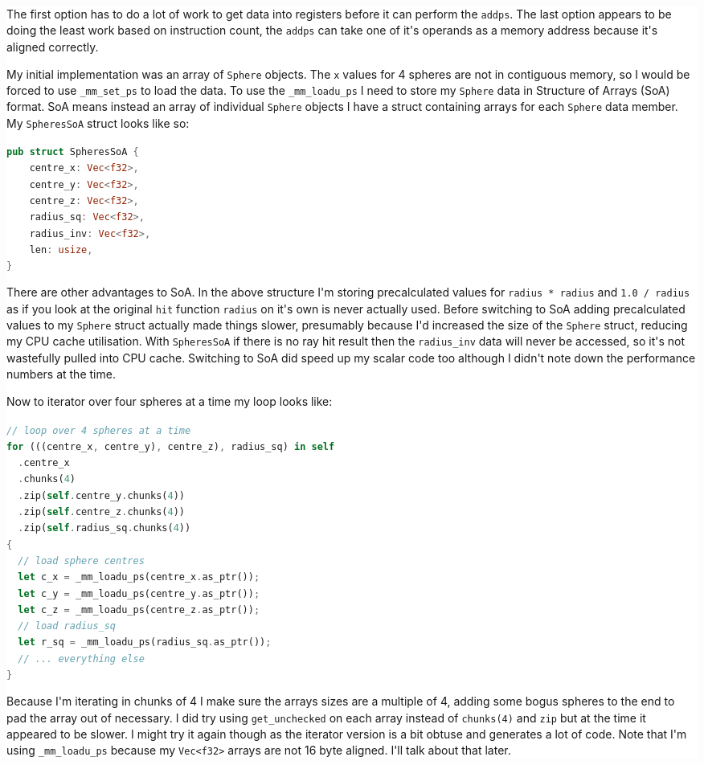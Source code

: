 The first option has to do a lot of work to get data into registers before it can perform the `addps`. The last option appears to be doing the least work based on instruction count, the `addps` can take one of it's operands as a memory address because it's aligned correctly. 

My initial implementation was an array of `Sphere` objects. The `x` values for 4 spheres are not in contiguous memory, so I would be forced to use `_mm_set_ps` to load the data.  To use the `_mm_loadu_ps` I need to store my `Sphere` data in Structure of Arrays (SoA) format. SoA means instead an array of individual `Sphere` objects I have a struct containing arrays for each `Sphere` data member. My `SpheresSoA` struct looks like so:

```rust
pub struct SpheresSoA {
    centre_x: Vec<f32>,
    centre_y: Vec<f32>,
    centre_z: Vec<f32>,
    radius_sq: Vec<f32>,
    radius_inv: Vec<f32>,
    len: usize,
}
```

There are other advantages to SoA. In the above structure I'm storing precalculated values for `radius * radius` and `1.0 / radius` as if you look at the original `hit` function `radius` on it's own is never actually used. Before switching to SoA adding precalculated values to my `Sphere` struct actually made things slower, presumably because I'd increased the size of the `Sphere` struct, reducing my CPU cache utilisation. With `SpheresSoA` if there is no ray hit result then the `radius_inv` data will never be accessed, so it's not wastefully pulled into CPU cache. Switching to SoA did speed up my scalar code too although I didn't note down the performance numbers at the time.

Now to iterator over four spheres at a time my loop looks like:

```rust
// loop over 4 spheres at a time
for (((centre_x, centre_y), centre_z), radius_sq) in self
  .centre_x
  .chunks(4)
  .zip(self.centre_y.chunks(4))
  .zip(self.centre_z.chunks(4))
  .zip(self.radius_sq.chunks(4))
{
  // load sphere centres
  let c_x = _mm_loadu_ps(centre_x.as_ptr());
  let c_y = _mm_loadu_ps(centre_y.as_ptr());
  let c_z = _mm_loadu_ps(centre_z.as_ptr());
  // load radius_sq
  let r_sq = _mm_loadu_ps(radius_sq.as_ptr());
  // ... everything else
}
```

Because I'm iterating in chunks of 4 I make sure the arrays sizes are a multiple of 4, adding some bogus spheres to the end to pad the array out of necessary. I did try using `get_unchecked` on each array instead of `chunks(4)` and `zip` but at the time it appeared to be slower. I might try it again though as the iterator version is a bit obtuse and generates a lot of code. Note that I'm using `_mm_loadu_ps` because my `Vec<f32>` arrays are not 16 byte aligned. I'll talk about that later.
